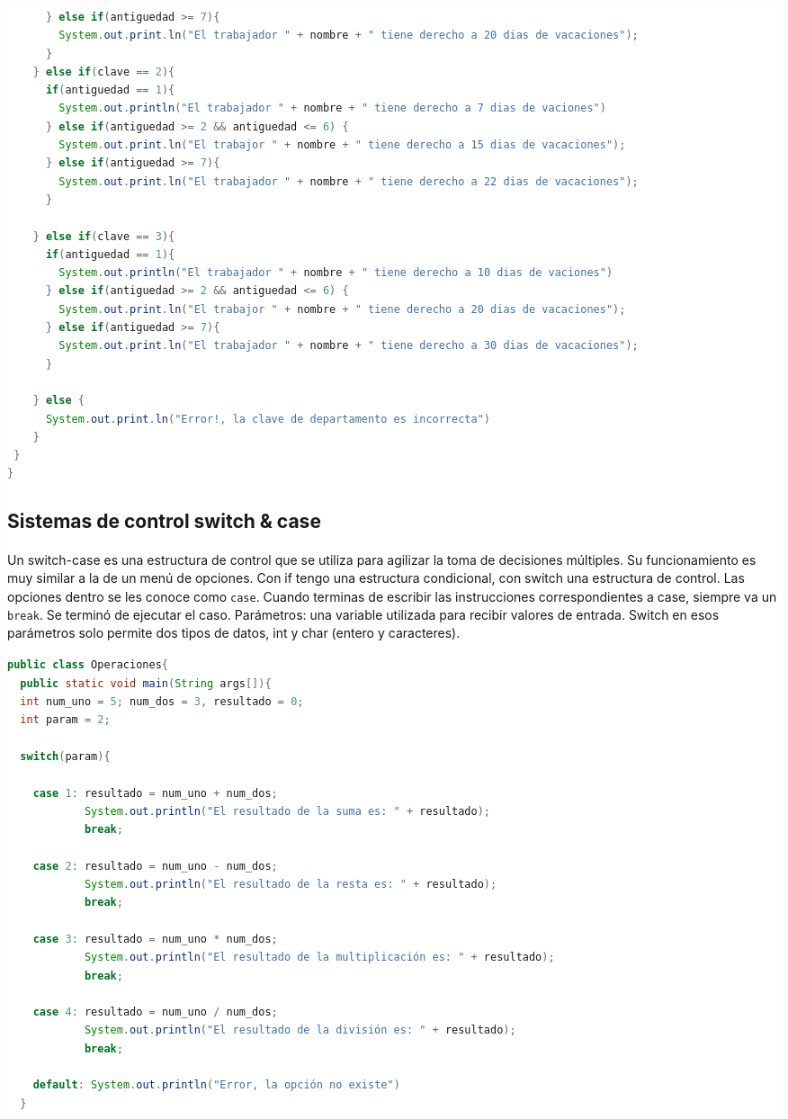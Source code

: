 ```java
      } else if(antiguedad >= 7){
        System.out.print.ln("El trabajador " + nombre + " tiene derecho a 20 dias de vacaciones");
      }
    } else if(clave == 2){
      if(antiguedad == 1){
        System.out.println("El trabajador " + nombre + " tiene derecho a 7 dias de vaciones")   
      } else if(antiguedad >= 2 && antiguedad <= 6) {
        System.out.print.ln("El trabajor " + nombre + " tiene derecho a 15 dias de vacaciones");
      } else if(antiguedad >= 7){
        System.out.print.ln("El trabajador " + nombre + " tiene derecho a 22 dias de vacaciones");
      }

    } else if(clave == 3){
      if(antiguedad == 1){
        System.out.println("El trabajador " + nombre + " tiene derecho a 10 dias de vaciones")   
      } else if(antiguedad >= 2 && antiguedad <= 6) {
        System.out.print.ln("El trabajor " + nombre + " tiene derecho a 20 dias de vacaciones");
      } else if(antiguedad >= 7){
        System.out.print.ln("El trabajador " + nombre + " tiene derecho a 30 dias de vacaciones");
      }

    } else {
      System.out.print.ln("Error!, la clave de departamento es incorrecta")
    }
 }
}
```

## Sistemas de control switch & case
Un switch-case es una estructura de control que se utiliza para agilizar la toma de decisiones múltiples. Su funcionamiento es muy similar a la de un menú de opciones.
Con if tengo una estructura condicional, con switch una estructura de control.
Las opciones dentro se les conoce como `case`. Cuando terminas de escribir las instrucciones correspondientes a case, siempre va un `break`. Se terminó de ejecutar el caso.
Parámetros: una variable utilizada para recibir valores de entrada.
Switch en esos parámetros solo permite dos tipos de datos, int y char (entero y caracteres).

```java
public class Operaciones{
  public static void main(String args[]){ 
  int num_uno = 5; num_dos = 3, resultado = 0;
  int param = 2;

  switch(param){

    case 1: resultado = num_uno + num_dos;
            System.out.println("El resultado de la suma es: " + resultado);
            break;

    case 2: resultado = num_uno - num_dos;
            System.out.println("El resultado de la resta es: " + resultado);
            break;

    case 3: resultado = num_uno * num_dos;
            System.out.println("El resultado de la multiplicación es: " + resultado);
            break;

    case 4: resultado = num_uno / num_dos;
            System.out.println("El resultado de la división es: " + resultado);
            break;
    
    default: System.out.println("Error, la opción no existe")
  }
```